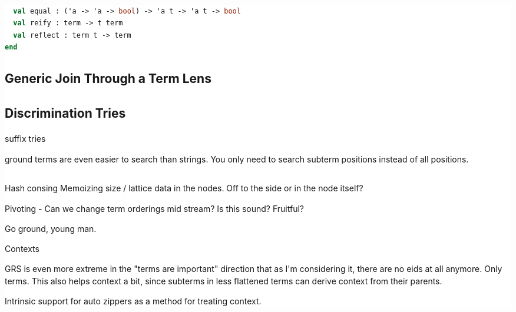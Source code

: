 ```ocaml
  val equal : ('a -> 'a -> bool) -> 'a t -> 'a t -> bool
  val reify : term -> t term 
  val reflect : term t -> term
end

```


## Generic Join Through a Term Lens

## Discrimination Tries

suffix tries

ground terms are even easier to search than strings. You only need to search subterm positions instead of all positions.
##

## 

Hash consing
Memoizing size / lattice data in the nodes. Off to the side or in the node itself?

Pivoting - Can we change term orderings mid stream? Is this sound? Fruitful?

Go ground, young man.

Contexts

GRS is even more extreme in the "terms are important" direction that as I'm considering it, there are no eids at all anymore. Only terms. This also helps context a bit, since subterms in less flattened terms can derive context from their parents.

Intrinsic support for auto zippers as a method for treating context.
